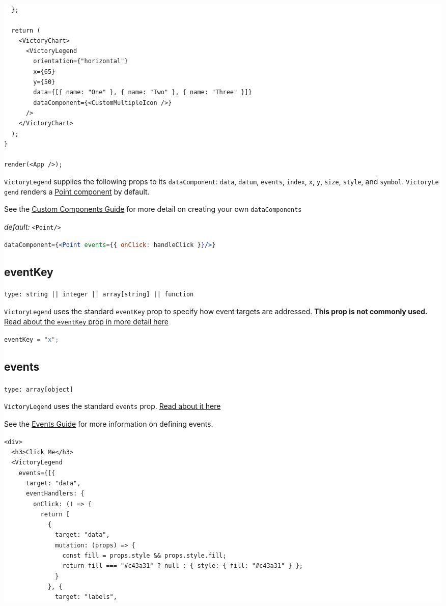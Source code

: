 ```playground_norender
  };

  return (
    <VictoryChart>
      <VictoryLegend
        orientation={"horizontal"}
        x={65}
        y={50}
        data={[{ name: "One" }, { name: "Two" }, { name: "Three" }]}
        dataComponent={<CustomMultipleIcon />}
      />
    </VictoryChart>
  );
}
 
render(<App />);

```

`VictoryLegend` supplies the following props to its `dataComponent`: `data`, `datum`, `events`, `index`, `x`, `y`, `size`, `style`, and `symbol`. `VictoryLegend` renders a [Point component][] by default.

See the [Custom Components Guide][] for more detail on creating your own `dataComponents`

_default:_ `<Point/>`

```jsx
dataComponent={<Point events={{ onClick: handleClick }}/>}
```

## eventKey

`type: string || integer || array[string] || function`

`VictoryLegend` uses the standard `eventKey` prop to specify how event targets are addressed. **This prop is not commonly used.** [Read about the `eventKey` prop in more detail here](/docs/common-props#eventkey)

```jsx
eventKey = "x";
```

## events

`type: array[object]`

`VictoryLegend` uses the standard `events` prop. [Read about it here](/docs/common-props#events)

See the [Events Guide][] for more information on defining events.

```playground
<div>
  <h3>Click Me</h3>
  <VictoryLegend
    events={[{
      target: "data",
      eventHandlers: {
        onClick: () => {
          return [
            {
              target: "data",
              mutation: (props) => {
                const fill = props.style && props.style.fill;
                return fill === "#c43a31" ? null : { style: { fill: "#c43a31" } };
              }
            }, {
              target: "labels",
```

[victorylabel]: /docs/victory-label
[point component]: /docs/victory-primitives#point
[border component]: /docs/victory-primitives#border
[grayscale theme]: https://github.com/FormidableLabs/victory/blob/main/packages/victory-core/src/victory-theme/grayscale.tsx
[read more about themes here]: /guides/themes
[custom components guide]: /guides/custom-components
[events guide]: /guides/events